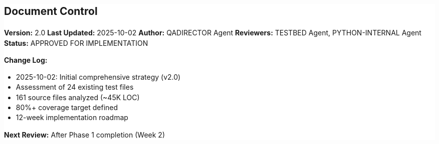 
## Document Control

**Version:** 2.0
**Last Updated:** 2025-10-02
**Author:** QADIRECTOR Agent
**Reviewers:** TESTBED Agent, PYTHON-INTERNAL Agent
**Status:** APPROVED FOR IMPLEMENTATION

**Change Log:**
- 2025-10-02: Initial comprehensive strategy (v2.0)
- Assessment of 24 existing test files
- 161 source files analyzed (~45K LOC)
- 80%+ coverage target defined
- 12-week implementation roadmap

**Next Review:** After Phase 1 completion (Week 2)
